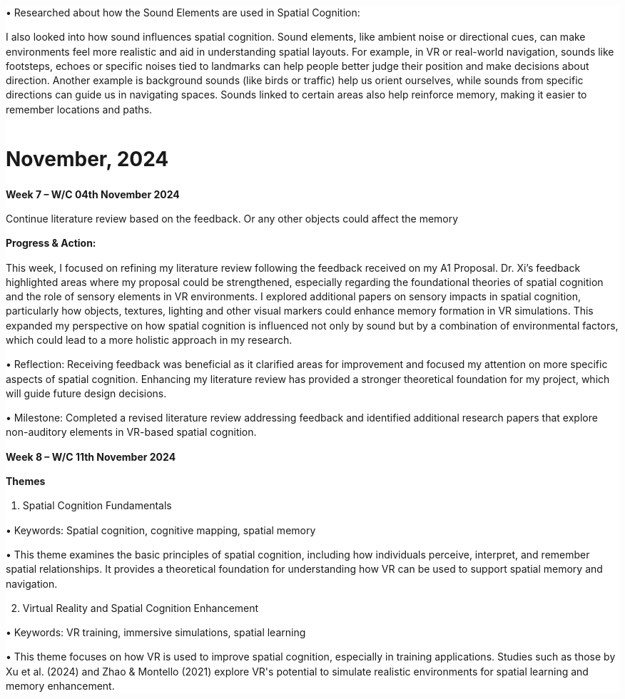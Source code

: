 •	Researched about how the Sound Elements are used in Spatial Cognition:

I also looked into how sound influences spatial cognition. Sound elements, like ambient noise or directional cues, can make environments feel more realistic and aid in understanding spatial layouts. For example, in VR or real-world navigation, sounds like footsteps, echoes or specific noises tied to landmarks can help people better judge their position and make decisions about direction. 
Another example is background sounds (like birds or traffic) help us orient ourselves, while sounds from specific directions can guide us in navigating spaces. Sounds linked to certain areas also help reinforce memory, making it easier to remember locations and paths.


# November, 2024


**Week 7 – W/C 04th November 2024**

Continue literature review based on the feedback. 
Or any other objects could affect the memory


**Progress & Action:**

This week, I focused on refining my literature review following the feedback received on my A1 Proposal. Dr. Xi’s feedback highlighted areas where my proposal could be strengthened, especially regarding the foundational theories of spatial cognition and the role of sensory elements in VR environments. 
I explored additional papers on sensory impacts in spatial cognition, particularly how objects, textures, lighting and other visual markers could enhance memory formation in VR simulations. This expanded my perspective on how spatial cognition is influenced not only by sound but by a combination of environmental factors, which could lead to a more holistic approach in my research.

•	Reflection: Receiving feedback was beneficial as it clarified areas for improvement and focused my attention on more specific aspects of spatial cognition. Enhancing my literature review has provided a stronger theoretical foundation for my project, which will guide future design decisions.

•	Milestone: Completed a revised literature review addressing feedback and identified additional research papers that explore non-auditory elements in VR-based spatial cognition.



**Week 8 – W/C 11th November 2024**

**Themes**

1.	Spatial Cognition Fundamentals
   
•	Keywords: Spatial cognition, cognitive mapping, spatial memory

•	This theme examines the basic principles of spatial cognition, including how individuals perceive, interpret, and remember spatial relationships. It provides a theoretical foundation for understanding how VR can be used to support spatial memory and navigation.

2.	Virtual Reality and Spatial Cognition Enhancement
   
•	Keywords: VR training, immersive simulations, spatial learning

•	This theme focuses on how VR is used to improve spatial cognition, especially in training applications. Studies such as those by Xu et al. (2024) and Zhao & Montello (2021) explore VR's potential to simulate realistic environments for spatial learning and memory enhancement.
